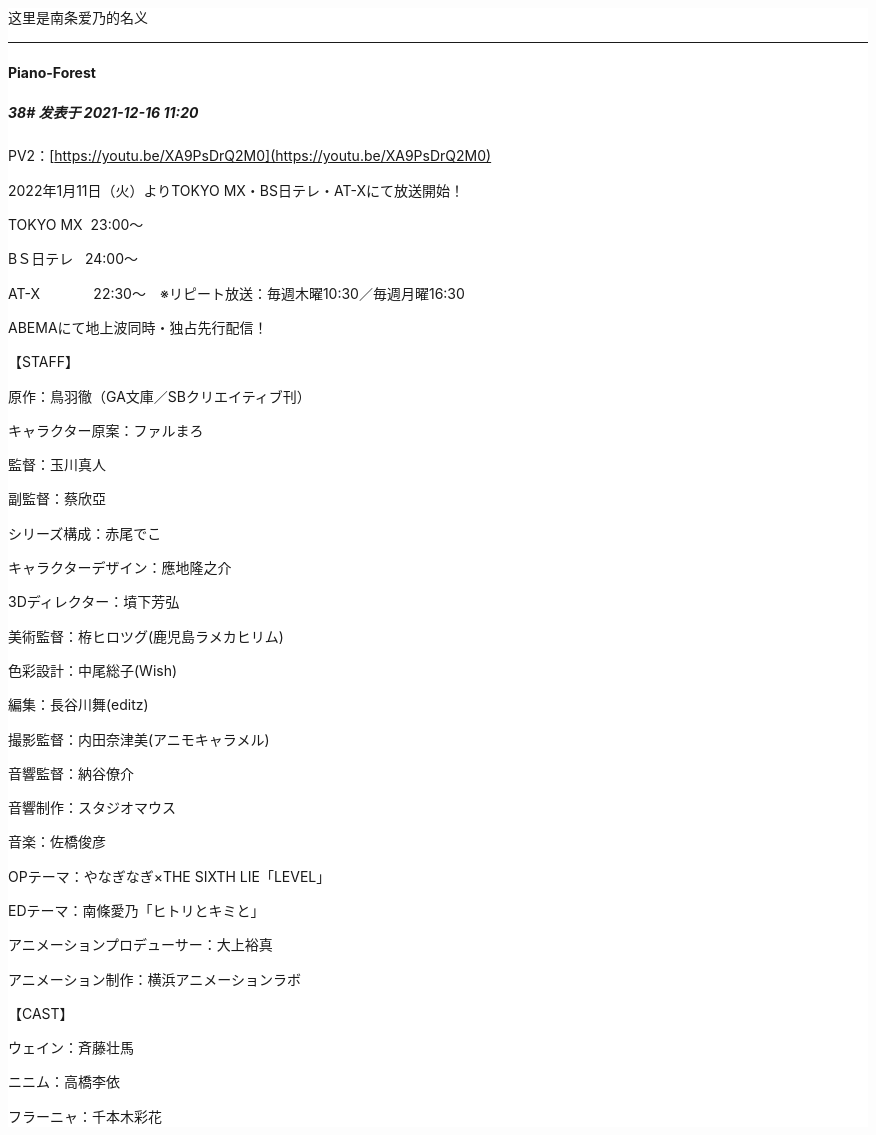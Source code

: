 这里是南条爱乃的名义

*****

####  Piano-Forest  
##### 38#       发表于 2021-12-16 11:20

PV2：[https://youtu.be/XA9PsDrQ2M0](https://youtu.be/XA9PsDrQ2M0)

2022年1月11日（火）よりTOKYO MX・BS日テレ・AT-Xにて放送開始！

TOKYO MX  23:00～

BＳ日テレ   24:00～

AT-X        　  22:30～　※リピート放送：毎週木曜10:30／毎週月曜16:30

ABEMAにて地上波同時・独占先行配信！

【STAFF】

原作：鳥羽徹（GA文庫／SBクリエイティブ刊）

キャラクター原案：ファルまろ

監督：玉川真人

副監督：蔡欣亞

シリーズ構成：赤尾でこ

キャラクターデザイン：應地隆之介

3Dディレクター：墳下芳弘

美術監督：栫ヒロツグ(鹿児島ラメカヒリム)

色彩設計：中尾総子(Wish)

編集：長谷川舞(editz)

撮影監督：内田奈津美(アニモキャラメル)

音響監督：納谷僚介

音響制作：スタジオマウス

音楽：佐橋俊彦

OPテーマ：やなぎなぎ×THE SIXTH LIE「LEVEL」

EDテーマ：南條愛乃「ヒトリとキミと」

アニメーションプロデューサー：大上裕真

アニメーション制作：横浜アニメーションラボ

【CAST】

ウェイン：斉藤壮馬

ニニム：高橋李依

フラーニャ：千本木彩花
